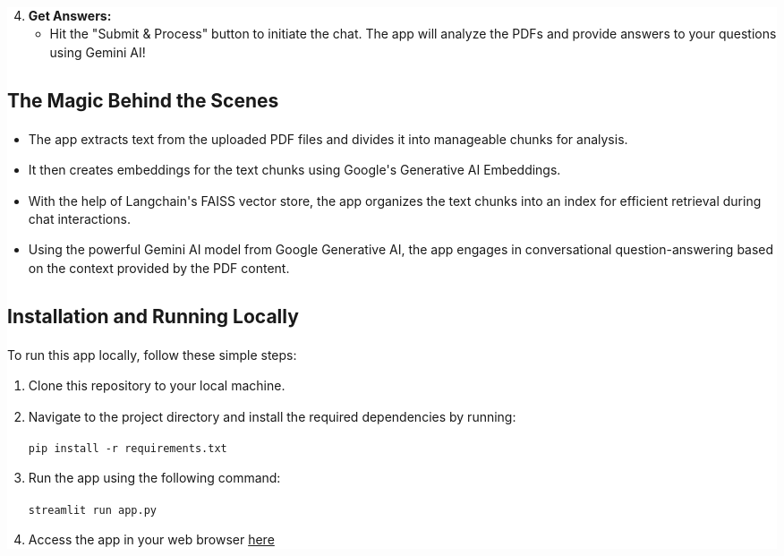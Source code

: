 4. **Get Answers:**
   - Hit the "Submit & Process" button to initiate the chat. The app will analyze the PDFs and provide answers to your questions using Gemini AI!

## The Magic Behind the Scenes

- The app extracts text from the uploaded PDF files and divides it into manageable chunks for analysis.
  
- It then creates embeddings for the text chunks using Google's Generative AI Embeddings.

- With the help of Langchain's FAISS vector store, the app organizes the text chunks into an index for efficient retrieval during chat interactions.

- Using the powerful Gemini AI model from Google Generative AI, the app engages in conversational question-answering based on the context provided by the PDF content.

## Installation and Running Locally

To run this app locally, follow these simple steps:

1. Clone this repository to your local machine.

2. Navigate to the project directory and install the required dependencies by running:
   ```
   pip install -r requirements.txt
   ```

3. Run the app using the following command:
   ```
   streamlit run app.py
   ```

4. Access the app in your web browser [here](https://pdf-assistant.streamlit.app/)

